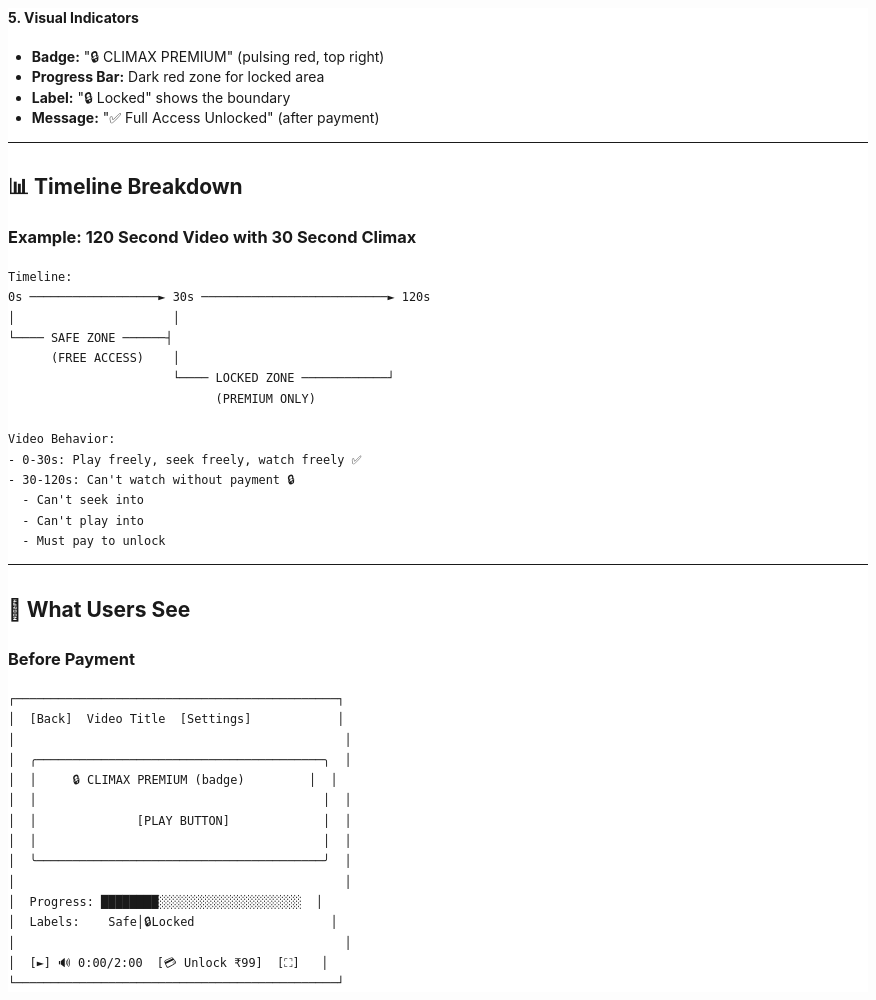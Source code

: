 
#### 5. Visual Indicators
- **Badge:** "🔒 CLIMAX PREMIUM" (pulsing red, top right)
- **Progress Bar:** Dark red zone for locked area
- **Label:** "🔒 Locked" shows the boundary
- **Message:** "✅ Full Access Unlocked" (after payment)

---

## 📊 Timeline Breakdown

### Example: 120 Second Video with 30 Second Climax

```
Timeline:
0s ──────────────────► 30s ──────────────────────────► 120s
│                      │
└──── SAFE ZONE ──────┤
      (FREE ACCESS)    │
                       └──── LOCKED ZONE ────────────┘
                             (PREMIUM ONLY)

Video Behavior:
- 0-30s: Play freely, seek freely, watch freely ✅
- 30-120s: Can't watch without payment 🔒
  - Can't seek into
  - Can't play into
  - Must pay to unlock
```

---

## 🎨 What Users See

### Before Payment
```
┌─────────────────────────────────────────────┐
│  [Back]  Video Title  [Settings]            │
│                                              │
│  ╭────────────────────────────────────────╮  │
│  │     🔒 CLIMAX PREMIUM (badge)         │  │
│  │                                        │  │
│  │              [PLAY BUTTON]             │  │
│  │                                        │  │
│  ╰────────────────────────────────────────╯  │
│                                              │
│  Progress: ████████░░░░░░░░░░░░░░░░░░░░  │
│  Labels:    Safe│🔒Locked                   │
│                                              │
│  [►] 🔊 0:00/2:00  [💳 Unlock ₹99]  [⛶]   │
└─────────────────────────────────────────────┘
```
